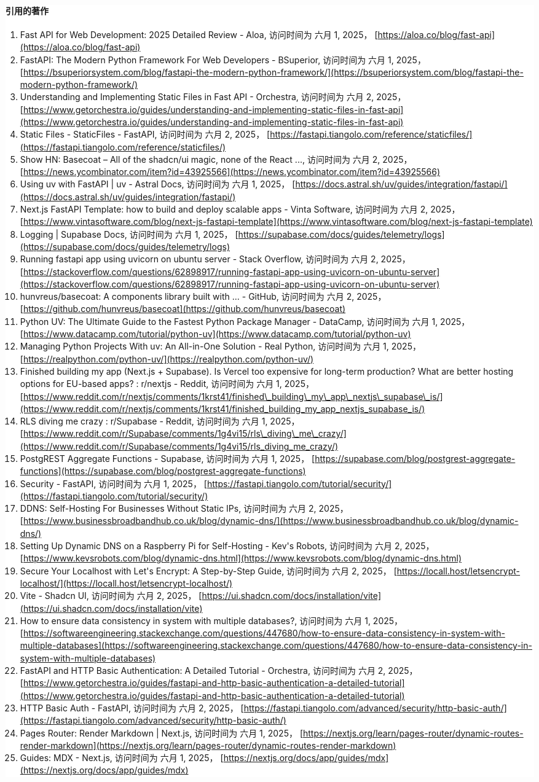 #### **引用的著作**

1. Fast API for Web Development: 2025 Detailed Review \- Aloa, 访问时间为 六月 1, 2025， [https://aloa.co/blog/fast-api](https://aloa.co/blog/fast-api)  
2. FastAPI: The Modern Python Framework For Web Developers \- BSuperior, 访问时间为 六月 1, 2025， [https://bsuperiorsystem.com/blog/fastapi-the-modern-python-framework/](https://bsuperiorsystem.com/blog/fastapi-the-modern-python-framework/)  
3. Understanding and Implementing Static Files in Fast API \- Orchestra, 访问时间为 六月 2, 2025， [https://www.getorchestra.io/guides/understanding-and-implementing-static-files-in-fast-api](https://www.getorchestra.io/guides/understanding-and-implementing-static-files-in-fast-api)  
4. Static Files \- StaticFiles \- FastAPI, 访问时间为 六月 2, 2025， [https://fastapi.tiangolo.com/reference/staticfiles/](https://fastapi.tiangolo.com/reference/staticfiles/)  
5. Show HN: Basecoat – All of the shadcn/ui magic, none of the React ..., 访问时间为 六月 2, 2025， [https://news.ycombinator.com/item?id=43925566](https://news.ycombinator.com/item?id=43925566)  
6. Using uv with FastAPI | uv \- Astral Docs, 访问时间为 六月 1, 2025， [https://docs.astral.sh/uv/guides/integration/fastapi/](https://docs.astral.sh/uv/guides/integration/fastapi/)  
7. Next.js FastAPI Template: how to build and deploy scalable apps \- Vinta Software, 访问时间为 六月 2, 2025， [https://www.vintasoftware.com/blog/next-js-fastapi-template](https://www.vintasoftware.com/blog/next-js-fastapi-template)  
8. Logging | Supabase Docs, 访问时间为 六月 1, 2025， [https://supabase.com/docs/guides/telemetry/logs](https://supabase.com/docs/guides/telemetry/logs)  
9. Running fastapi app using uvicorn on ubuntu server \- Stack Overflow, 访问时间为 六月 2, 2025， [https://stackoverflow.com/questions/62898917/running-fastapi-app-using-uvicorn-on-ubuntu-server](https://stackoverflow.com/questions/62898917/running-fastapi-app-using-uvicorn-on-ubuntu-server)  
10. hunvreus/basecoat: A components library built with ... \- GitHub, 访问时间为 六月 2, 2025， [https://github.com/hunvreus/basecoat](https://github.com/hunvreus/basecoat)  
11. Python UV: The Ultimate Guide to the Fastest Python Package Manager \- DataCamp, 访问时间为 六月 1, 2025， [https://www.datacamp.com/tutorial/python-uv](https://www.datacamp.com/tutorial/python-uv)  
12. Managing Python Projects With uv: An All-in-One Solution \- Real Python, 访问时间为 六月 1, 2025， [https://realpython.com/python-uv/](https://realpython.com/python-uv/)  
13. Finished building my app (Next.js \+ Supabase). Is Vercel too expensive for long-term production? What are better hosting options for EU-based apps? : r/nextjs \- Reddit, 访问时间为 六月 1, 2025， [https://www.reddit.com/r/nextjs/comments/1krst41/finished\_building\_my\_app\_nextjs\_supabase\_is/](https://www.reddit.com/r/nextjs/comments/1krst41/finished_building_my_app_nextjs_supabase_is/)  
14. RLS diving me crazy : r/Supabase \- Reddit, 访问时间为 六月 1, 2025， [https://www.reddit.com/r/Supabase/comments/1g4vi15/rls\_diving\_me\_crazy/](https://www.reddit.com/r/Supabase/comments/1g4vi15/rls_diving_me_crazy/)  
15. PostgREST Aggregate Functions \- Supabase, 访问时间为 六月 1, 2025， [https://supabase.com/blog/postgrest-aggregate-functions](https://supabase.com/blog/postgrest-aggregate-functions)  
16. Security \- FastAPI, 访问时间为 六月 1, 2025， [https://fastapi.tiangolo.com/tutorial/security/](https://fastapi.tiangolo.com/tutorial/security/)  
17. DDNS: Self-Hosting For Businesses Without Static IPs, 访问时间为 六月 2, 2025， [https://www.businessbroadbandhub.co.uk/blog/dynamic-dns/](https://www.businessbroadbandhub.co.uk/blog/dynamic-dns/)  
18. Setting Up Dynamic DNS on a Raspberry Pi for Self-Hosting \- Kev's Robots, 访问时间为 六月 2, 2025， [https://www.kevsrobots.com/blog/dynamic-dns.html](https://www.kevsrobots.com/blog/dynamic-dns.html)  
19. Secure Your Localhost with Let's Encrypt: A Step-by-Step Guide, 访问时间为 六月 2, 2025， [https://locall.host/letsencrypt-localhost/](https://locall.host/letsencrypt-localhost/)  
20. Vite \- Shadcn UI, 访问时间为 六月 2, 2025， [https://ui.shadcn.com/docs/installation/vite](https://ui.shadcn.com/docs/installation/vite)  
21. How to ensure data consistency in system with multiple databases?, 访问时间为 六月 1, 2025， [https://softwareengineering.stackexchange.com/questions/447680/how-to-ensure-data-consistency-in-system-with-multiple-databases](https://softwareengineering.stackexchange.com/questions/447680/how-to-ensure-data-consistency-in-system-with-multiple-databases)  
22. FastAPI and HTTP Basic Authentication: A Detailed Tutorial \- Orchestra, 访问时间为 六月 2, 2025， [https://www.getorchestra.io/guides/fastapi-and-http-basic-authentication-a-detailed-tutorial](https://www.getorchestra.io/guides/fastapi-and-http-basic-authentication-a-detailed-tutorial)  
23. HTTP Basic Auth \- FastAPI, 访问时间为 六月 2, 2025， [https://fastapi.tiangolo.com/advanced/security/http-basic-auth/](https://fastapi.tiangolo.com/advanced/security/http-basic-auth/)  
24. Pages Router: Render Markdown | Next.js, 访问时间为 六月 1, 2025， [https://nextjs.org/learn/pages-router/dynamic-routes-render-markdown](https://nextjs.org/learn/pages-router/dynamic-routes-render-markdown)  
25. Guides: MDX \- Next.js, 访问时间为 六月 1, 2025， [https://nextjs.org/docs/app/guides/mdx](https://nextjs.org/docs/app/guides/mdx)  